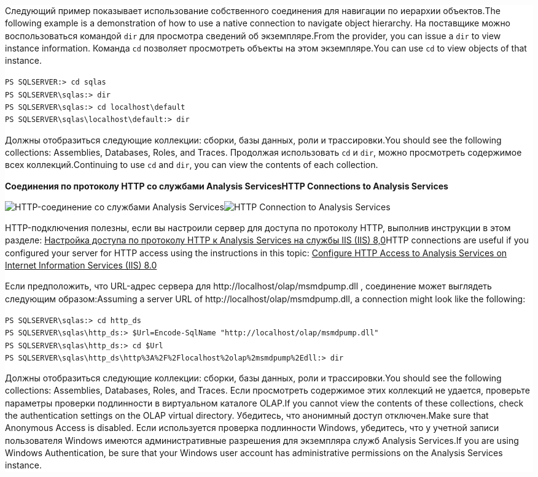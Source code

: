  <span data-ttu-id="5818e-243">Следующий пример показывает использование собственного соединения для навигации по иерархии объектов.</span><span class="sxs-lookup"><span data-stu-id="5818e-243">The following example is a demonstration of how to use a native connection to navigate object hierarchy.</span></span> <span data-ttu-id="5818e-244">На поставщике можно воспользоваться командой `dir` для просмотра сведений об экземпляре.</span><span class="sxs-lookup"><span data-stu-id="5818e-244">From the provider, you can issue a `dir` to view instance information.</span></span> <span data-ttu-id="5818e-245">Команда `cd` позволяет просмотреть объекты на этом экземпляре.</span><span class="sxs-lookup"><span data-stu-id="5818e-245">You can use `cd` to view objects of that instance.</span></span>  
  
```  
PS SQLSERVER:> cd sqlas  
PS SQLSERVER\sqlas:> dir  
PS SQLSERVER\sqlas:> cd localhost\default  
PS SQLSERVER\sqlas\localhost\default:> dir  
```  
  
 <span data-ttu-id="5818e-246">Должны отобразиться следующие коллекции: сборки, базы данных, роли и трассировки.</span><span class="sxs-lookup"><span data-stu-id="5818e-246">You should see the following collections: Assemblies, Databases, Roles, and Traces.</span></span> <span data-ttu-id="5818e-247">Продолжая использовать `cd` и `dir`, можно просмотреть содержимое всех коллекций.</span><span class="sxs-lookup"><span data-stu-id="5818e-247">Continuing to use `cd` and `dir`, you can view the contents of each collection.</span></span>  
  
 <span data-ttu-id="5818e-248">**Соединения по протоколу HTTP со службами Analysis Services**</span><span class="sxs-lookup"><span data-stu-id="5818e-248">**HTTP Connections to Analysis Services**</span></span>  
  
 <span data-ttu-id="5818e-249">![HTTP-соединение со службами Analysis Services](media/ssas-powershell-httpconnection.gif "HTTP-соединение со службами Analysis Services")</span><span class="sxs-lookup"><span data-stu-id="5818e-249">![HTTP Connection to Analysis Services](media/ssas-powershell-httpconnection.gif "HTTP Connection to Analysis Services")</span></span>  
  
 <span data-ttu-id="5818e-250">HTTP-подключения полезны, если вы настроили сервер для доступа по протоколу HTTP, выполнив инструкции в этом разделе: [Настройка доступа по протоколу HTTP к Analysis Services на службы IIS &#40;IIS&#41; 8,0](instances/configure-http-access-to-analysis-services-on-iis-8-0.md)</span><span class="sxs-lookup"><span data-stu-id="5818e-250">HTTP connections are useful if you configured your server for HTTP access using the instructions in this topic: [Configure HTTP Access to Analysis Services on Internet Information Services &#40;IIS&#41; 8.0](instances/configure-http-access-to-analysis-services-on-iis-8-0.md)</span></span>  
  
 <span data-ttu-id="5818e-251">Если предположить, что URL-адрес сервера для http://localhost/olap/msmdpump.dll , соединение может выглядеть следующим образом:</span><span class="sxs-lookup"><span data-stu-id="5818e-251">Assuming a server URL of http://localhost/olap/msmdpump.dll, a connection might look like the following:</span></span>  
  
```  
PS SQLSERVER\sqlas:> cd http_ds  
PS SQLSERVER\sqlas\http_ds:> $Url=Encode-SqlName "http://localhost/olap/msmdpump.dll"  
PS SQLSERVER\sqlas\http_ds:> cd $Url  
PS SQLSERVER\sqlas\http_ds\http%3A%2F%2Flocalhost%2olap%2msmdpump%2Edll:> dir  
```  
  
 <span data-ttu-id="5818e-252">Должны отобразиться следующие коллекции: сборки, базы данных, роли и трассировки.</span><span class="sxs-lookup"><span data-stu-id="5818e-252">You should see the following collections: Assemblies, Databases, Roles, and Traces.</span></span> <span data-ttu-id="5818e-253">Если просмотреть содержимое этих коллекций не удается, проверьте параметры проверки подлинности в виртуальном каталоге OLAP.</span><span class="sxs-lookup"><span data-stu-id="5818e-253">If you cannot view the contents of these collections, check the authentication settings on the OLAP virtual directory.</span></span> <span data-ttu-id="5818e-254">Убедитесь, что анонимный доступ отключен.</span><span class="sxs-lookup"><span data-stu-id="5818e-254">Make sure that Anonymous Access is disabled.</span></span> <span data-ttu-id="5818e-255">Если используется проверка подлинности Windows, убедитесь, что у учетной записи пользователя Windows имеются административные разрешения для экземпляра служб Analysis Services.</span><span class="sxs-lookup"><span data-stu-id="5818e-255">If you are using Windows Authentication, be sure that your Windows user account has administrative permissions on the Analysis Services instance.</span></span>  
  